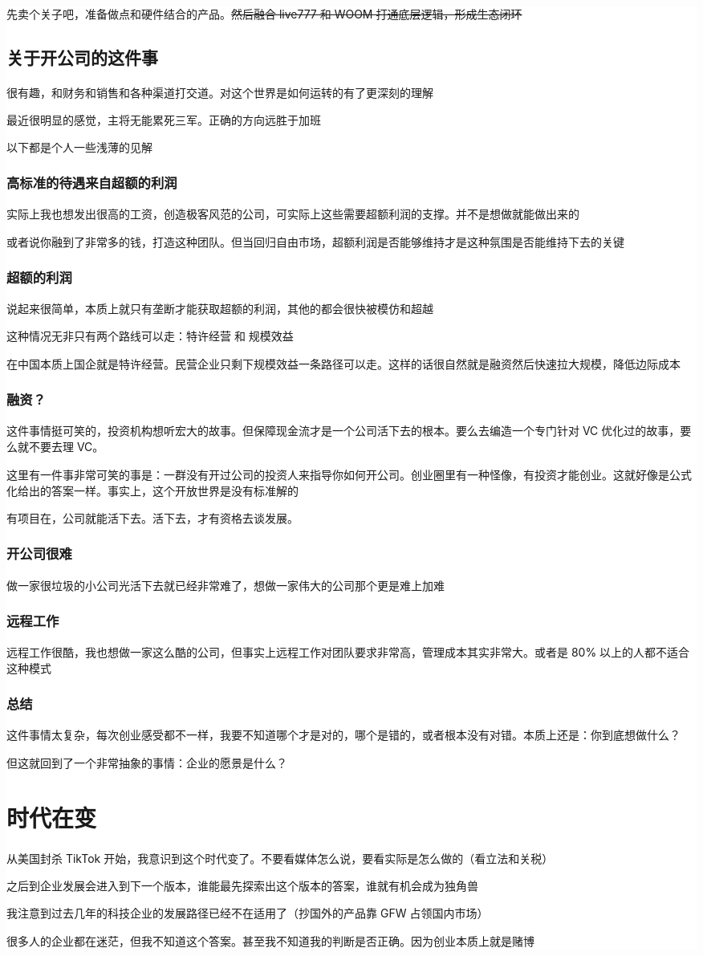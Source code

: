 先卖个关子吧，准备做点和硬件结合的产品。~~然后融合 live777 和 WOOM 打通底层逻辑，形成生态闭环~~

## 关于开公司的这件事

很有趣，和财务和销售和各种渠道打交道。对这个世界是如何运转的有了更深刻的理解

最近很明显的感觉，主将无能累死三军。正确的方向远胜于加班

以下都是个人一些浅薄的见解

### 高标准的待遇来自超额的利润

实际上我也想发出很高的工资，创造极客风范的公司，可实际上这些需要超额利润的支撑。并不是想做就能做出来的

或者说你融到了非常多的钱，打造这种团队。但当回归自由市场，超额利润是否能够维持才是这种氛围是否能维持下去的关键

### 超额的利润

说起来很简单，本质上就只有垄断才能获取超额的利润，其他的都会很快被模仿和超越

这种情况无非只有两个路线可以走：特许经营 和 规模效益

在中国本质上国企就是特许经营。民营企业只剩下规模效益一条路径可以走。这样的话很自然就是融资然后快速拉大规模，降低边际成本

### 融资？

这件事情挺可笑的，投资机构想听宏大的故事。但保障现金流才是一个公司活下去的根本。要么去编造一个专门针对 VC 优化过的故事，要么就不要去理 VC。

这里有一件事非常可笑的事是：一群没有开过公司的投资人来指导你如何开公司。创业圈里有一种怪像，有投资才能创业。这就好像是公式化给出的答案一样。事实上，这个开放世界是没有标准解的

有项目在，公司就能活下去。活下去，才有资格去谈发展。

### 开公司很难

做一家很垃圾的小公司光活下去就已经非常难了，想做一家伟大的公司那个更是难上加难

### 远程工作

远程工作很酷，我也想做一家这么酷的公司，但事实上远程工作对团队要求非常高，管理成本其实非常大。或者是 80% 以上的人都不适合这种模式

### 总结

这件事情太复杂，每次创业感受都不一样，我要不知道哪个才是对的，哪个是错的，或者根本没有对错。本质上还是：你到底想做什么？

但这就回到了一个非常抽象的事情：企业的愿景是什么？

# 时代在变

从美国封杀 TikTok 开始，我意识到这个时代变了。不要看媒体怎么说，要看实际是怎么做的（看立法和关税）

之后到企业发展会进入到下一个版本，谁能最先探索出这个版本的答案，谁就有机会成为独角兽

我注意到过去几年的科技企业的发展路径已经不在适用了（抄国外的产品靠 GFW 占领国内市场）

很多人的企业都在迷茫，但我不知道这个答案。甚至我不知道我的判断是否正确。因为创业本质上就是赌博
